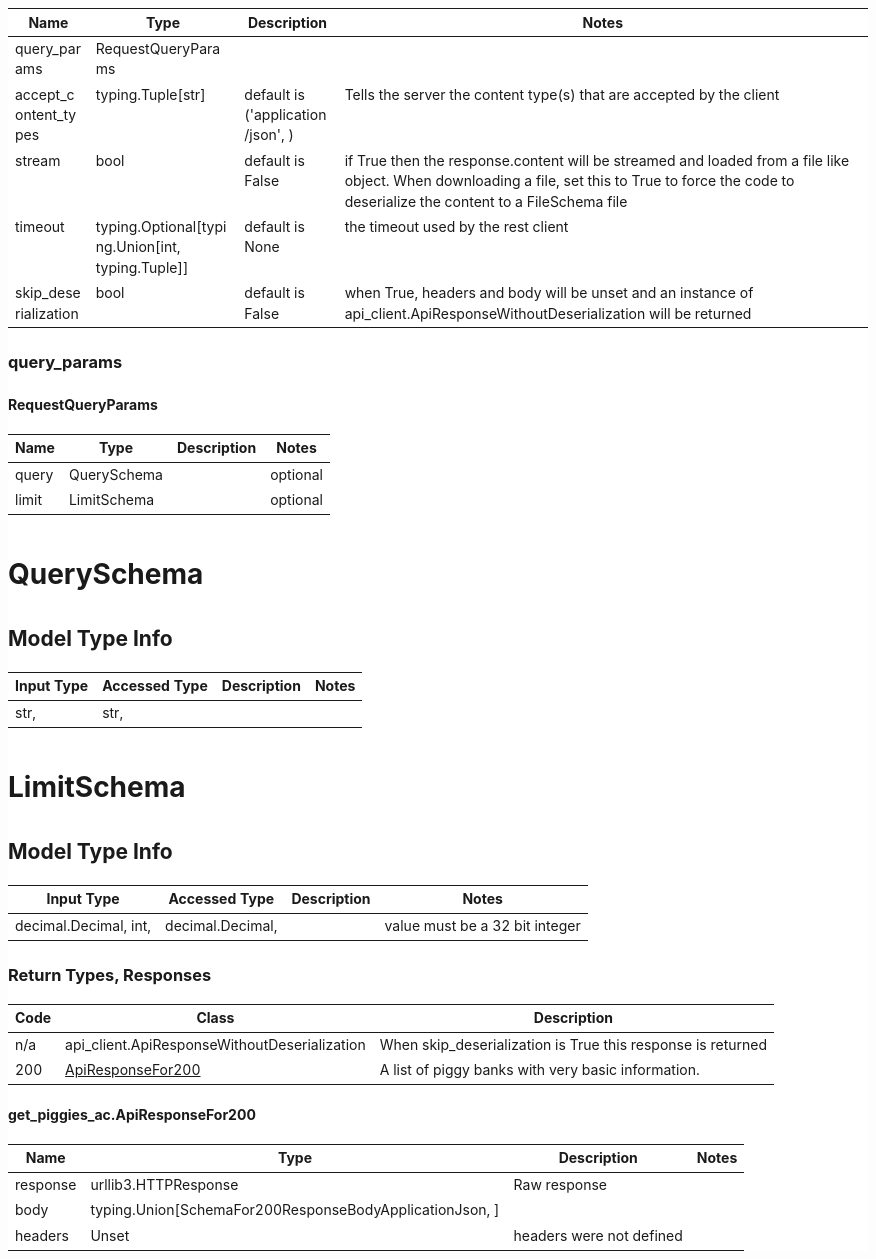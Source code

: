 Name | Type | Description  | Notes
------------- | ------------- | ------------- | -------------
query_params | RequestQueryParams | |
accept_content_types | typing.Tuple[str] | default is ('application/json', ) | Tells the server the content type(s) that are accepted by the client
stream | bool | default is False | if True then the response.content will be streamed and loaded from a file like object. When downloading a file, set this to True to force the code to deserialize the content to a FileSchema file
timeout | typing.Optional[typing.Union[int, typing.Tuple]] | default is None | the timeout used by the rest client
skip_deserialization | bool | default is False | when True, headers and body will be unset and an instance of api_client.ApiResponseWithoutDeserialization will be returned

### query_params
#### RequestQueryParams

Name | Type | Description  | Notes
------------- | ------------- | ------------- | -------------
query | QuerySchema | | optional
limit | LimitSchema | | optional


# QuerySchema

## Model Type Info
Input Type | Accessed Type | Description | Notes
------------ | ------------- | ------------- | -------------
str,  | str,  |  | 

# LimitSchema

## Model Type Info
Input Type | Accessed Type | Description | Notes
------------ | ------------- | ------------- | -------------
decimal.Decimal, int,  | decimal.Decimal,  |  | value must be a 32 bit integer

### Return Types, Responses

Code | Class | Description
------------- | ------------- | -------------
n/a | api_client.ApiResponseWithoutDeserialization | When skip_deserialization is True this response is returned
200 | [ApiResponseFor200](#get_piggies_ac.ApiResponseFor200) | A list of piggy banks with very basic information.

#### get_piggies_ac.ApiResponseFor200
Name | Type | Description  | Notes
------------- | ------------- | ------------- | -------------
response | urllib3.HTTPResponse | Raw response |
body | typing.Union[SchemaFor200ResponseBodyApplicationJson, ] |  |
headers | Unset | headers were not defined |
